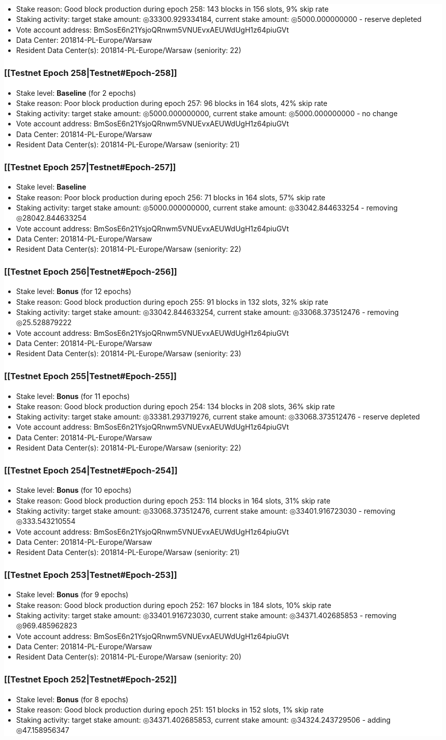 * Stake reason: Good block production during epoch 258: 143 blocks in 156 slots, 9% skip rate
* Staking activity: target stake amount: ◎33300.929334184, current stake amount: ◎5000.000000000 - reserve depleted
* Vote account address: BmSosE6n21YsjoQRnwm5VNUEvxAEUWdUgH1z64piuGVt
* Data Center: 201814-PL-Europe/Warsaw
* Resident Data Center(s): 201814-PL-Europe/Warsaw (seniority: 22)
### [[Testnet Epoch 258|Testnet#Epoch-258]]
* Stake level: **Baseline** (for 2 epochs)
* Stake reason: Poor block production during epoch 257: 96 blocks in 164 slots, 42% skip rate
* Staking activity: target stake amount: ◎5000.000000000, current stake amount: ◎5000.000000000 - no change
* Vote account address: BmSosE6n21YsjoQRnwm5VNUEvxAEUWdUgH1z64piuGVt
* Data Center: 201814-PL-Europe/Warsaw
* Resident Data Center(s): 201814-PL-Europe/Warsaw (seniority: 21)
### [[Testnet Epoch 257|Testnet#Epoch-257]]
* Stake level: **Baseline**
* Stake reason: Poor block production during epoch 256: 71 blocks in 164 slots, 57% skip rate
* Staking activity: target stake amount: ◎5000.000000000, current stake amount: ◎33042.844633254 - removing ◎28042.844633254
* Vote account address: BmSosE6n21YsjoQRnwm5VNUEvxAEUWdUgH1z64piuGVt
* Data Center: 201814-PL-Europe/Warsaw
* Resident Data Center(s): 201814-PL-Europe/Warsaw (seniority: 22)
### [[Testnet Epoch 256|Testnet#Epoch-256]]
* Stake level: **Bonus** (for 12 epochs)
* Stake reason: Good block production during epoch 255: 91 blocks in 132 slots, 32% skip rate
* Staking activity: target stake amount: ◎33042.844633254, current stake amount: ◎33068.373512476 - removing ◎25.528879222
* Vote account address: BmSosE6n21YsjoQRnwm5VNUEvxAEUWdUgH1z64piuGVt
* Data Center: 201814-PL-Europe/Warsaw
* Resident Data Center(s): 201814-PL-Europe/Warsaw (seniority: 23)
### [[Testnet Epoch 255|Testnet#Epoch-255]]
* Stake level: **Bonus** (for 11 epochs)
* Stake reason: Good block production during epoch 254: 134 blocks in 208 slots, 36% skip rate
* Staking activity: target stake amount: ◎33381.293719276, current stake amount: ◎33068.373512476 - reserve depleted
* Vote account address: BmSosE6n21YsjoQRnwm5VNUEvxAEUWdUgH1z64piuGVt
* Data Center: 201814-PL-Europe/Warsaw
* Resident Data Center(s): 201814-PL-Europe/Warsaw (seniority: 22)
### [[Testnet Epoch 254|Testnet#Epoch-254]]
* Stake level: **Bonus** (for 10 epochs)
* Stake reason: Good block production during epoch 253: 114 blocks in 164 slots, 31% skip rate
* Staking activity: target stake amount: ◎33068.373512476, current stake amount: ◎33401.916723030 - removing ◎333.543210554
* Vote account address: BmSosE6n21YsjoQRnwm5VNUEvxAEUWdUgH1z64piuGVt
* Data Center: 201814-PL-Europe/Warsaw
* Resident Data Center(s): 201814-PL-Europe/Warsaw (seniority: 21)
### [[Testnet Epoch 253|Testnet#Epoch-253]]
* Stake level: **Bonus** (for 9 epochs)
* Stake reason: Good block production during epoch 252: 167 blocks in 184 slots, 10% skip rate
* Staking activity: target stake amount: ◎33401.916723030, current stake amount: ◎34371.402685853 - removing ◎969.485962823
* Vote account address: BmSosE6n21YsjoQRnwm5VNUEvxAEUWdUgH1z64piuGVt
* Data Center: 201814-PL-Europe/Warsaw
* Resident Data Center(s): 201814-PL-Europe/Warsaw (seniority: 20)
### [[Testnet Epoch 252|Testnet#Epoch-252]]
* Stake level: **Bonus** (for 8 epochs)
* Stake reason: Good block production during epoch 251: 151 blocks in 152 slots, 1% skip rate
* Staking activity: target stake amount: ◎34371.402685853, current stake amount: ◎34324.243729506 - adding ◎47.158956347